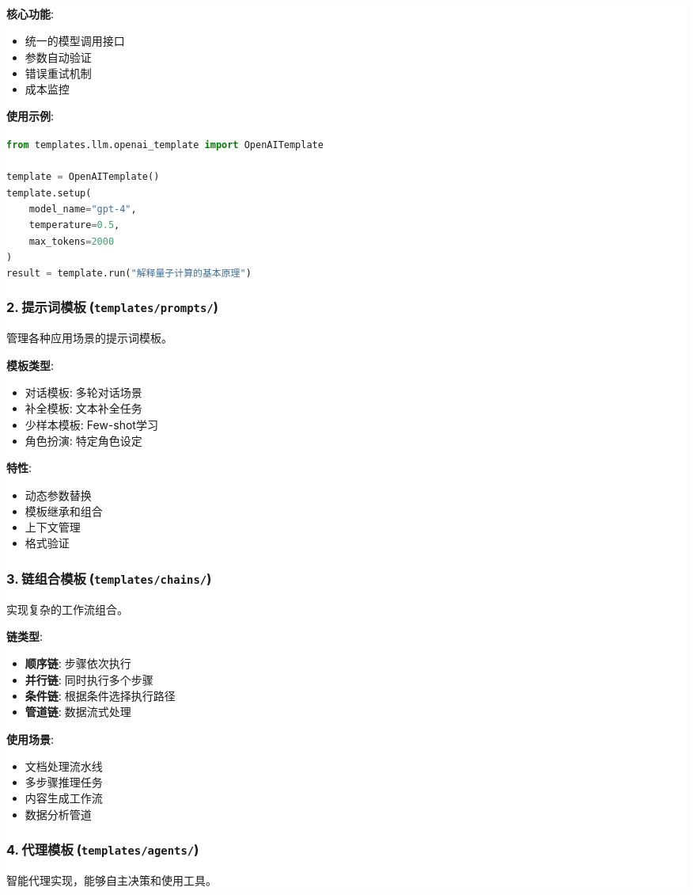 **核心功能**:
- 统一的模型调用接口
- 参数自动验证
- 错误重试机制
- 成本监控

**使用示例**:
```python
from templates.llm.openai_template import OpenAITemplate

template = OpenAITemplate()
template.setup(
    model_name="gpt-4",
    temperature=0.5,
    max_tokens=2000
)
result = template.run("解释量子计算的基本原理")
```

### 2. 提示词模板 (`templates/prompts/`)

管理各种应用场景的提示词模板。

**模板类型**:
- 对话模板: 多轮对话场景
- 补全模板: 文本补全任务
- 少样本模板: Few-shot学习
- 角色扮演: 特定角色设定

**特性**:
- 动态参数替换
- 模板继承和组合
- 上下文管理
- 格式验证

### 3. 链组合模板 (`templates/chains/`)

实现复杂的工作流组合。

**链类型**:
- **顺序链**: 步骤依次执行
- **并行链**: 同时执行多个步骤
- **条件链**: 根据条件选择执行路径
- **管道链**: 数据流式处理

**使用场景**:
- 文档处理流水线
- 多步骤推理任务
- 内容生成工作流
- 数据分析管道

### 4. 代理模板 (`templates/agents/`)

智能代理实现，能够自主决策和使用工具。
